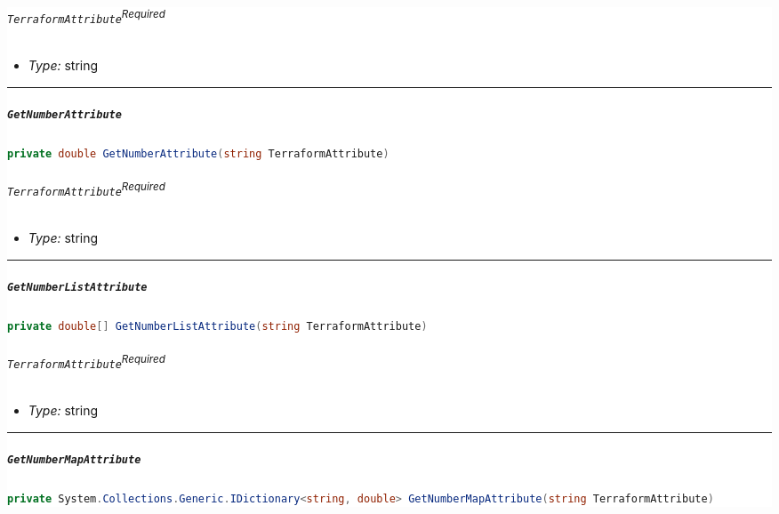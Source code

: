 ###### `TerraformAttribute`<sup>Required</sup> <a name="TerraformAttribute" id="@cdktf/provider-opentelekomcloud.wafDedicatedAntiLeakageRuleV1.WafDedicatedAntiLeakageRuleV1TimeoutsOutputReference.getListAttribute.parameter.terraformAttribute"></a>

- *Type:* string

---

##### `GetNumberAttribute` <a name="GetNumberAttribute" id="@cdktf/provider-opentelekomcloud.wafDedicatedAntiLeakageRuleV1.WafDedicatedAntiLeakageRuleV1TimeoutsOutputReference.getNumberAttribute"></a>

```csharp
private double GetNumberAttribute(string TerraformAttribute)
```

###### `TerraformAttribute`<sup>Required</sup> <a name="TerraformAttribute" id="@cdktf/provider-opentelekomcloud.wafDedicatedAntiLeakageRuleV1.WafDedicatedAntiLeakageRuleV1TimeoutsOutputReference.getNumberAttribute.parameter.terraformAttribute"></a>

- *Type:* string

---

##### `GetNumberListAttribute` <a name="GetNumberListAttribute" id="@cdktf/provider-opentelekomcloud.wafDedicatedAntiLeakageRuleV1.WafDedicatedAntiLeakageRuleV1TimeoutsOutputReference.getNumberListAttribute"></a>

```csharp
private double[] GetNumberListAttribute(string TerraformAttribute)
```

###### `TerraformAttribute`<sup>Required</sup> <a name="TerraformAttribute" id="@cdktf/provider-opentelekomcloud.wafDedicatedAntiLeakageRuleV1.WafDedicatedAntiLeakageRuleV1TimeoutsOutputReference.getNumberListAttribute.parameter.terraformAttribute"></a>

- *Type:* string

---

##### `GetNumberMapAttribute` <a name="GetNumberMapAttribute" id="@cdktf/provider-opentelekomcloud.wafDedicatedAntiLeakageRuleV1.WafDedicatedAntiLeakageRuleV1TimeoutsOutputReference.getNumberMapAttribute"></a>

```csharp
private System.Collections.Generic.IDictionary<string, double> GetNumberMapAttribute(string TerraformAttribute)
```
